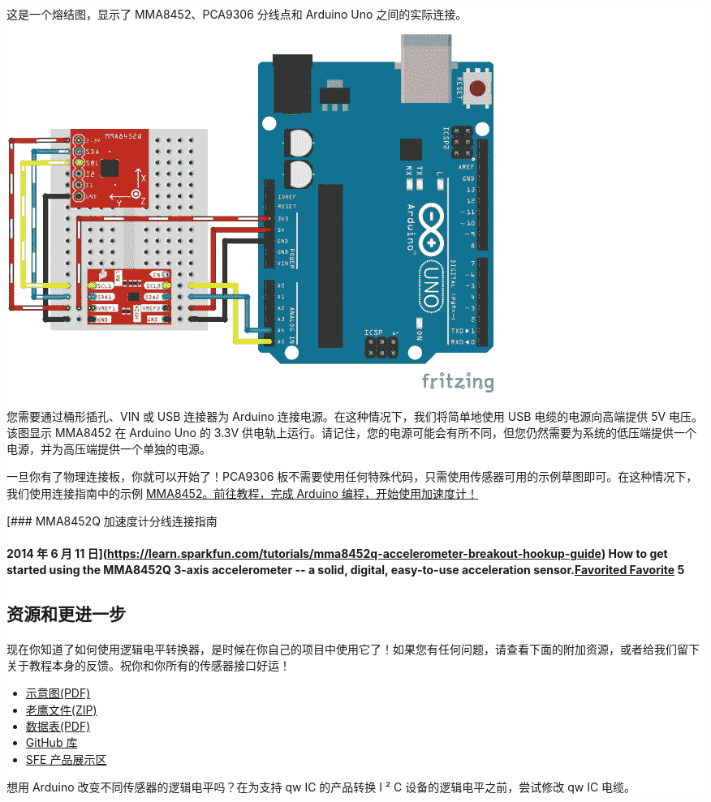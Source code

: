 这是一个熔结图，显示了 MMA8452、PCA9306 分线点和 Arduino Uno 之间的实际连接。

[![Fritzing Diagram of hookups](img/127988c78e70bfa414cf8227f91f03fb.png)](https://cdn.sparkfun.com/assets/learn_tutorials/9/1/4/I2C-PCA9306-Logic-Level-Translator-Arduino-Fritzing-Example.jpg)

您需要通过桶形插孔、VIN 或 USB 连接器为 Arduino 连接电源。在这种情况下，我们将简单地使用 USB 电缆的电源向高端提供 5V 电压。该图显示 MMA8452 在 Arduino Uno 的 3.3V 供电轨上运行。请记住，您的电源可能会有所不同，但您仍然需要为系统的低压端提供一个电源，并为高压端提供一个单独的电源。

一旦你有了物理连接板，你就可以开始了！PCA9306 板不需要使用任何特殊代码，只需使用传感器可用的示例草图即可。在这种情况下，我们使用连接指南中的示例 [MMA8452。前往教程，完成 Arduino 编程，开始使用加速度计！](https://learn.sparkfun.com/tutorials/mma8452q-accelerometer-breakout-hookup-guide)

[](https://learn.sparkfun.com/tutorials/mma8452q-accelerometer-breakout-hookup-guide) [### MMA8452Q 加速度计分线连接指南

#### 2014 年 6 月 11 日](https://learn.sparkfun.com/tutorials/mma8452q-accelerometer-breakout-hookup-guide) How to get started using the MMA8452Q 3-axis accelerometer -- a solid, digital, easy-to-use acceleration sensor.[Favorited Favorite](# "Add to favorites") 5

## 资源和更进一步

现在你知道了如何使用逻辑电平转换器，是时候在你自己的项目中使用它了！如果您有任何问题，请查看下面的附加资源，或者给我们留下关于教程本身的反馈。祝你和你所有的传感器接口好运！

*   [示意图(PDF)](https://cdn.sparkfun.com/assets/0/1/7/0/9/SparkFun_Level_Translator_PCA9306.pdf)
*   [老鹰文件(ZIP)](https://cdn.sparkfun.com/assets/c/6/3/8/d/PCA9306_Leval_Translator.zip)
*   [数据表(PDF)](https://cdn.sparkfun.com/assets/d/2/f/7/c/pca9306.pdf)
*   [GitHub 库](https://github.com/sparkfun/PCA9306_Level_Translator_Breakout/tree/v20)
*   [SFE 产品展示区](https://youtu.be/tENenr7sdoU)

想用 Arduino 改变不同传感器的逻辑电平吗？在为支持 qw IC 的产品转换 I ² C 设备的逻辑电平之前，尝试修改 qw IC 电缆。
